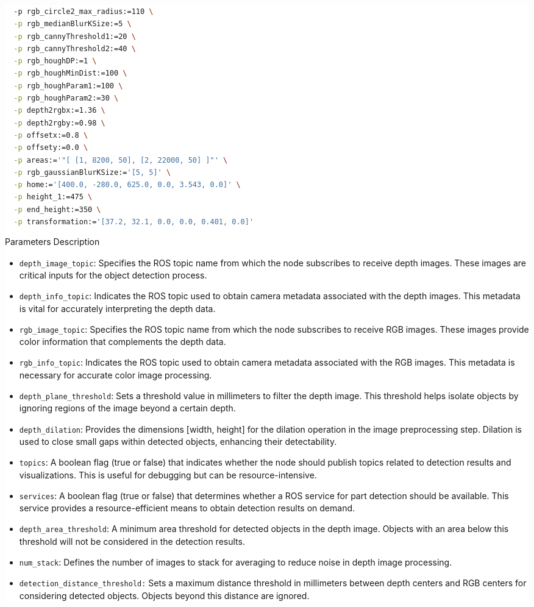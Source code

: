 ```bash
  -p rgb_circle2_max_radius:=110 \
  -p rgb_medianBlurKSize:=5 \
  -p rgb_cannyThreshold1:=20 \
  -p rgb_cannyThreshold2:=40 \
  -p rgb_houghDP:=1 \
  -p rgb_houghMinDist:=100 \
  -p rgb_houghParam1:=100 \
  -p rgb_houghParam2:=30 \
  -p depth2rgbx:=1.36 \
  -p depth2rgby:=0.98 \
  -p offsetx:=0.8 \
  -p offsety:=0.0 \
  -p areas:='"[ [1, 8200, 50], [2, 22000, 50] ]"' \
  -p rgb_gaussianBlurKSize:='[5, 5]' \
  -p home:='[400.0, -280.0, 625.0, 0.0, 3.543, 0.0]' \
  -p height_1:=475 \
  -p end_height:=350 \
  -p transformation:='[37.2, 32.1, 0.0, 0.0, 0.401, 0.0]'
```

Parameters Description

* `depth_image_topic`: Specifies the ROS topic name from which the node subscribes to receive depth images. These images are critical inputs for the object detection process.

* `depth_info_topic`: Indicates the ROS topic used to obtain camera metadata associated with the depth images. This metadata is vital for accurately interpreting the depth data.

* `rgb_image_topic`: Specifies the ROS topic name from which the node subscribes to receive RGB images. These images provide color information that complements the depth data.

* `rgb_info_topic`: Indicates the ROS topic used to obtain camera metadata associated with the RGB images. This metadata is necessary for accurate color image processing.

* `depth_plane_threshold`: Sets a threshold value in millimeters to filter the depth image. This threshold helps isolate objects by ignoring regions of the image beyond a certain depth.

* `depth_dilation`: Provides the dimensions [width, height] for the dilation operation in the image preprocessing step. Dilation is used to close small gaps within detected objects, enhancing their detectability.

* `topics`: A boolean flag (true or false) that indicates whether the node should publish topics related to detection results and visualizations. This is useful for debugging but can be resource-intensive.

* `services`: A boolean flag (true or false) that determines whether a ROS service for part detection should be available. This service provides a resource-efficient means to obtain detection results on demand.

* `depth_area_threshold`: A minimum area threshold for detected objects in the depth image. Objects with an area below this threshold will not be considered in the detection results.

* `num_stack`: Defines the number of images to stack for averaging to reduce noise in depth image processing.

* `detection_distance_threshold:` Sets a maximum distance threshold in millimeters between depth centers and RGB centers for considering detected objects. Objects beyond this distance are ignored.
